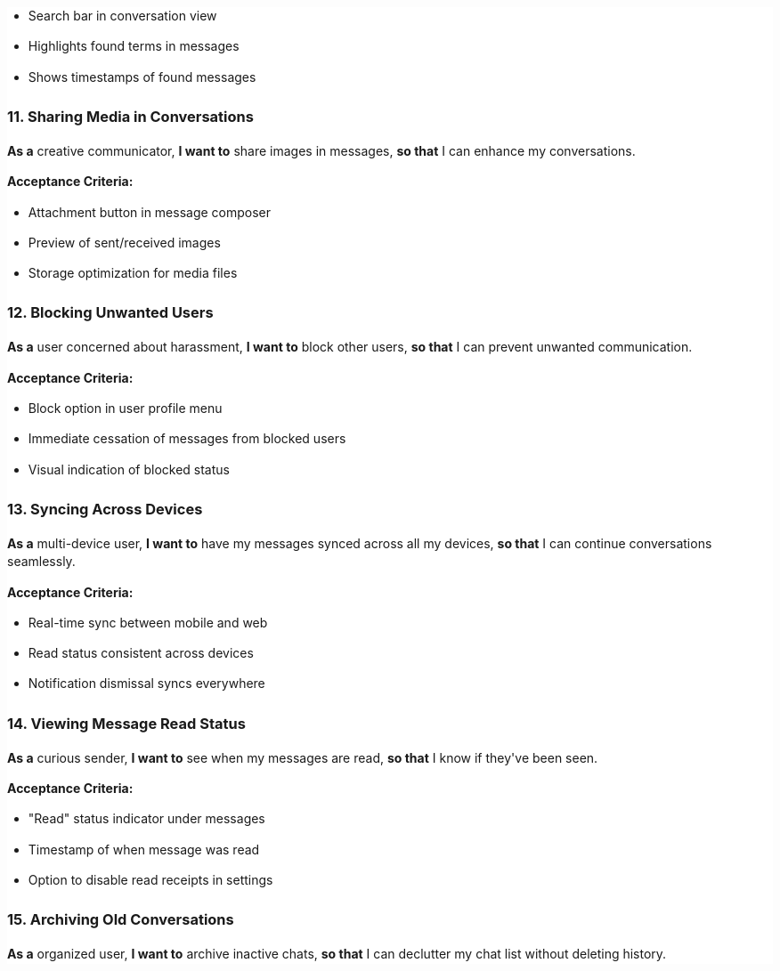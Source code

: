 - Search bar in conversation view

- Highlights found terms in messages

- Shows timestamps of found messages

### 11. Sharing Media in Conversations

**As a** creative communicator, **I want to** share images in messages, **so that** I can enhance my conversations.

**Acceptance Criteria:**

- Attachment button in message composer

- Preview of sent/received images

- Storage optimization for media files

### 12. Blocking Unwanted Users
**As a** user concerned about harassment, **I want to** block other users, **so that** I can prevent unwanted communication.

**Acceptance Criteria:**

- Block option in user profile menu

- Immediate cessation of messages from blocked users

- Visual indication of blocked status

### 13. Syncing Across Devices
**As a** multi-device user, **I want to** have my messages synced across all my devices, **so that** I can continue conversations seamlessly.

**Acceptance Criteria:**

- Real-time sync between mobile and web

- Read status consistent across devices

- Notification dismissal syncs everywhere

### 14. Viewing Message Read Status
**As a** curious sender, **I want to** see when my messages are read, **so that** I know if they've been seen.

**Acceptance Criteria:**

- "Read" status indicator under messages

- Timestamp of when message was read

- Option to disable read receipts in settings

### 15. Archiving Old Conversations
**As a** organized user, **I want to** archive inactive chats, **so that** I can declutter my chat list without deleting history.
